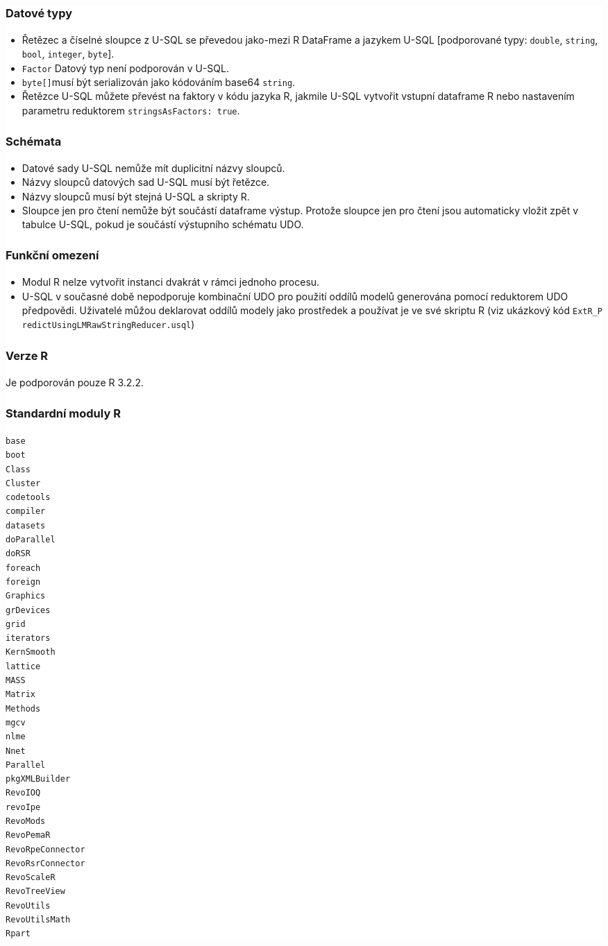 ### <a name="datatypes"></a>Datové typy
* Řetězec a číselné sloupce z U-SQL se převedou jako-mezi R DataFrame a jazykem U-SQL [podporované typy: `double`, `string`, `bool`, `integer`, `byte`].
* `Factor` Datový typ není podporován v U-SQL.
* `byte[]`musí být serializován jako kódováním base64 `string`.
* Řetězce U-SQL můžete převést na faktory v kódu jazyka R, jakmile U-SQL vytvořit vstupní dataframe R nebo nastavením parametru reduktorem `stringsAsFactors: true`.

### <a name="schemas"></a>Schémata
* Datové sady U-SQL nemůže mít duplicitní názvy sloupců.
* Názvy sloupců datových sad U-SQL musí být řetězce.
* Názvy sloupců musí být stejná U-SQL a skripty R.
* Sloupce jen pro čtení nemůže být součástí dataframe výstup. Protože sloupce jen pro čtení jsou automaticky vložit zpět v tabulce U-SQL, pokud je součástí výstupního schématu UDO.

### <a name="functional-limitations"></a>Funkční omezení
* Modul R nelze vytvořit instanci dvakrát v rámci jednoho procesu. 
* U-SQL v současné době nepodporuje kombinační UDO pro použití oddílů modelů generována pomocí reduktorem UDO předpovědi. Uživatelé můžou deklarovat oddílů modely jako prostředek a používat je ve své skriptu R (viz ukázkový kód `ExtR_PredictUsingLMRawStringReducer.usql`)

### <a name="r-versions"></a>Verze R
Je podporován pouze R 3.2.2.

### <a name="standard-r-modules"></a>Standardní moduly R

    base
    boot
    Class
    Cluster
    codetools
    compiler
    datasets
    doParallel
    doRSR
    foreach
    foreign
    Graphics
    grDevices
    grid
    iterators
    KernSmooth
    lattice
    MASS
    Matrix
    Methods
    mgcv
    nlme
    Nnet
    Parallel
    pkgXMLBuilder
    RevoIOQ
    revoIpe
    RevoMods
    RevoPemaR
    RevoRpeConnector
    RevoRsrConnector
    RevoScaleR
    RevoTreeView
    RevoUtils
    RevoUtilsMath
    Rpart